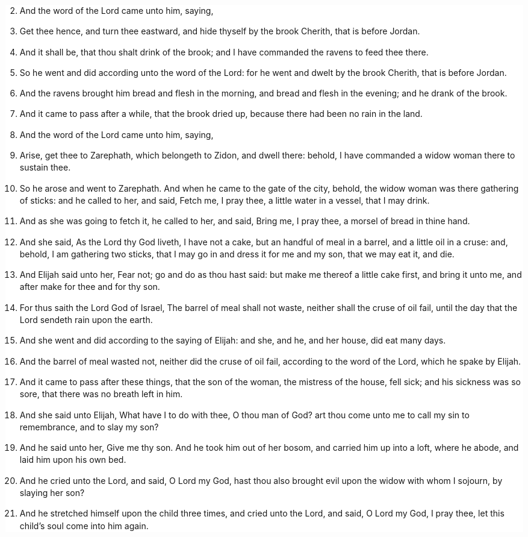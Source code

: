 2. And the word of the Lord came unto him, saying,

3. Get thee hence, and turn thee eastward, and hide thyself by the brook Cherith, that is before Jordan.

4. And it shall be, that thou shalt drink of the brook; and I have commanded the ravens to feed thee there.

5. So he went and did according unto the word of the Lord: for he went and dwelt by the brook Cherith, that is before Jordan.

6. And the ravens brought him bread and flesh in the morning, and bread and flesh in the evening; and he drank of the brook.

7. And it came to pass after a while, that the brook dried up, because there had been no rain in the land.

8. And the word of the Lord came unto him, saying,

9. Arise, get thee to Zarephath, which belongeth to Zidon, and dwell there: behold, I have commanded a widow woman there to sustain thee.

10. So he arose and went to Zarephath. And when he came to the gate of the city, behold, the widow woman was there gathering of sticks: and he called to her, and said, Fetch me, I pray thee, a little water in a vessel, that I may drink.

11. And as she was going to fetch it, he called to her, and said, Bring me, I pray thee, a morsel of bread in thine hand.

12. And she said, As the Lord thy God liveth, I have not a cake, but an handful of meal in a barrel, and a little oil in a cruse: and, behold, I am gathering two sticks, that I may go in and dress it for me and my son, that we may eat it, and die.

13. And Elijah said unto her, Fear not; go and do as thou hast said: but make me thereof a little cake first, and bring it unto me, and after make for thee and for thy son.

14. For thus saith the Lord God of Israel, The barrel of meal shall not waste, neither shall the cruse of oil fail, until the day that the Lord sendeth rain upon the earth.

15. And she went and did according to the saying of Elijah: and she, and he, and her house, did eat many days.

16. And the barrel of meal wasted not, neither did the cruse of oil fail, according to the word of the Lord, which he spake by Elijah.

17. And it came to pass after these things, that the son of the woman, the mistress of the house, fell sick; and his sickness was so sore, that there was no breath left in him.

18. And she said unto Elijah, What have I to do with thee, O thou man of God? art thou come unto me to call my sin to remembrance, and to slay my son?

19. And he said unto her, Give me thy son. And he took him out of her bosom, and carried him up into a loft, where he abode, and laid him upon his own bed.

20. And he cried unto the Lord, and said, O Lord my God, hast thou also brought evil upon the widow with whom I sojourn, by slaying her son?

21. And he stretched himself upon the child three times, and cried unto the Lord, and said, O Lord my God, I pray thee, let this child’s soul come into him again.
